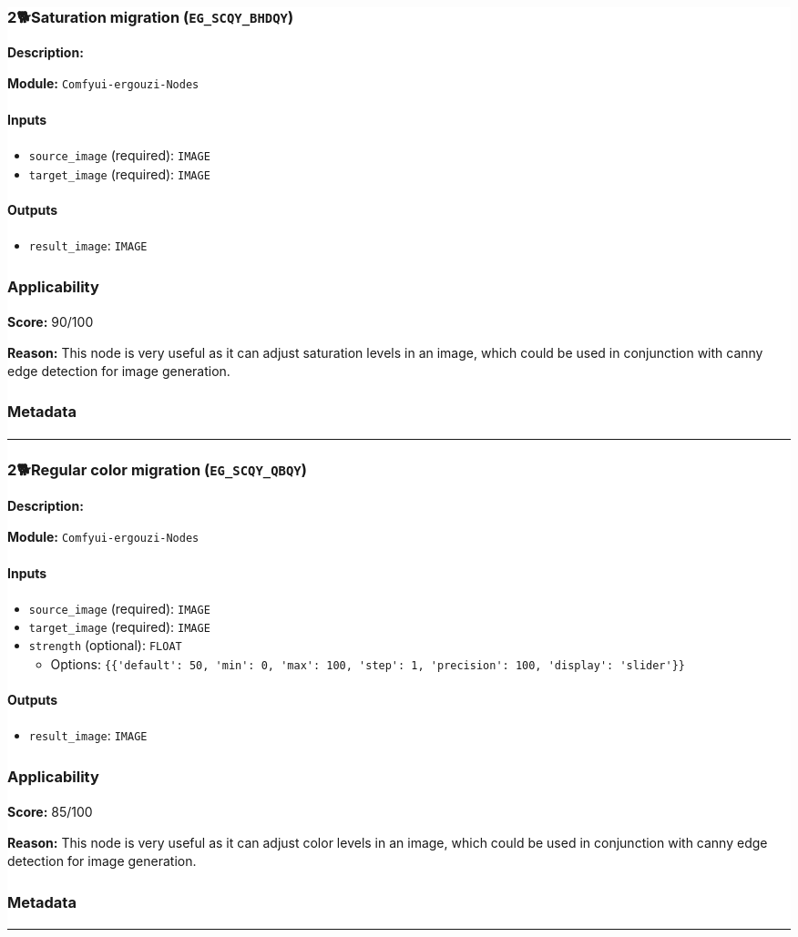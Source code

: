 
### 2🐕Saturation migration (`EG_SCQY_BHDQY`)

**Description:**

**Module:** `Comfyui-ergouzi-Nodes`

#### Inputs

- `source_image` (required): `IMAGE`
- `target_image` (required): `IMAGE`

#### Outputs

- `result_image`: `IMAGE`


### Applicability

**Score:** 90/100

**Reason:** This node is very useful as it can adjust saturation levels in an image, which could be used in conjunction with canny edge detection for image generation.

### Metadata

---

### 2🐕Regular color migration (`EG_SCQY_QBQY`)

**Description:**

**Module:** `Comfyui-ergouzi-Nodes`

#### Inputs

- `source_image` (required): `IMAGE`
- `target_image` (required): `IMAGE`
- `strength` (optional): `FLOAT`
  - Options: `{{'default': 50, 'min': 0, 'max': 100, 'step': 1, 'precision': 100, 'display': 'slider'}}`

#### Outputs

- `result_image`: `IMAGE`


### Applicability

**Score:** 85/100

**Reason:** This node is very useful as it can adjust color levels in an image, which could be used in conjunction with canny edge detection for image generation.

### Metadata

---
